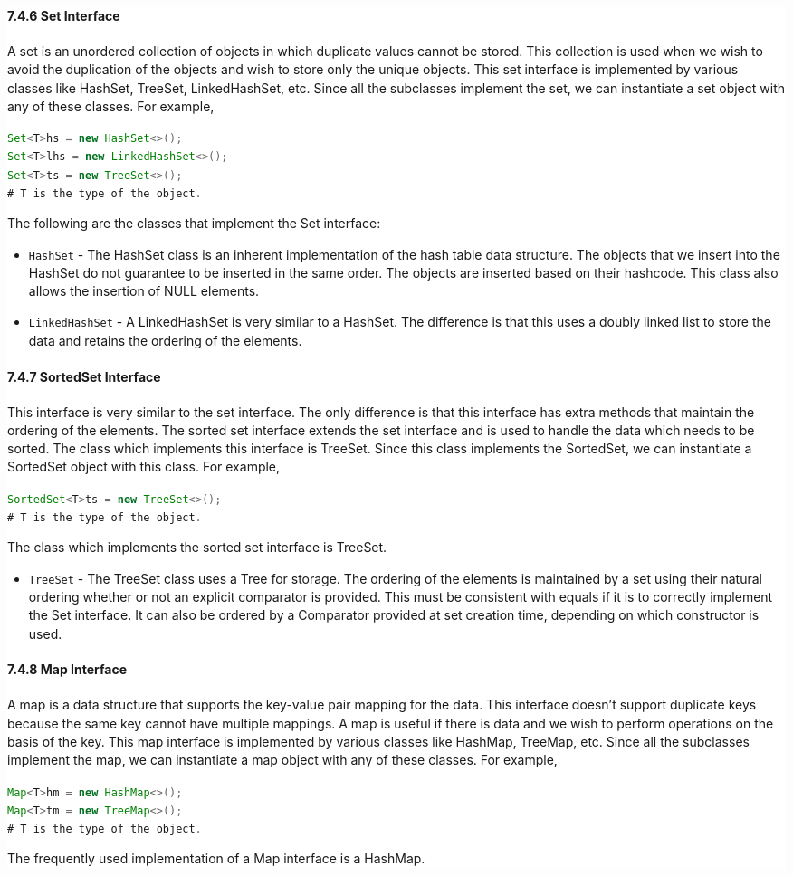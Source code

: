 #### 7.4.6  Set Interface

A set is an unordered collection of objects in which duplicate values cannot be stored. This collection is used when we wish to avoid the duplication of the objects and wish to store only the unique objects. This set interface is implemented by various classes like HashSet, TreeSet, LinkedHashSet, etc. Since all the subclasses implement the set, we can instantiate a set object with any of these classes. For example,
```java
Set<T>hs = new HashSet<>(); 
Set<T>lhs = new LinkedHashSet<>(); 
Set<T>ts = new TreeSet<>(); 
# T is the type of the object.  
```

The following are the classes that implement the Set interface:

- `HashSet` - The HashSet class is an inherent implementation of the hash table data structure. The objects that we insert into the HashSet do not guarantee to be inserted in the same order. The objects are inserted based on their hashcode. This class also allows the insertion of NULL elements. 

- `LinkedHashSet` - A LinkedHashSet is very similar to a HashSet. The difference is that this uses a doubly linked list to store the data and retains the ordering of the elements. 


#### 7.4.7  SortedSet Interface
This interface is very similar to the set interface. The only difference is that this interface has extra methods that maintain the ordering of the elements. The sorted set interface extends the set interface and is used to handle the data which needs to be sorted. The class which implements this interface is TreeSet. Since this class implements the SortedSet, we can instantiate a SortedSet object with this class. For example,
```java
SortedSet<T>ts = new TreeSet<>(); 
# T is the type of the object.  
```
The class which implements the sorted set interface is TreeSet. 
 
- `TreeSet` - The TreeSet class uses a Tree for storage. The ordering of the elements is maintained by a set using their natural ordering whether or not an explicit comparator is provided. This must be consistent with equals if it is to correctly implement the Set interface. It can also be ordered by a Comparator provided at set creation time, depending on which constructor is used.


#### 7.4.8  Map Interface
A map is a data structure that supports the key-value pair mapping for the data. This interface doesn’t support duplicate keys because the same key cannot have multiple mappings. A map is useful if there is data and we wish to perform operations on the basis of the key. This map interface is implemented by various classes like HashMap, TreeMap, etc. Since all the subclasses implement the map, we can instantiate a map object with any of these classes. For example,
 
```java
Map<T>hm = new HashMap<>(); 
Map<T>tm = new TreeMap<>();
# T is the type of the object. 
```
The frequently used implementation of a Map interface is a HashMap. 
 